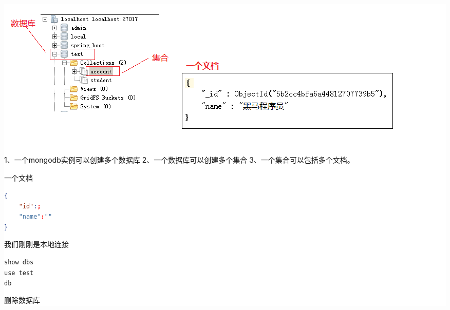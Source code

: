 ![image-20200804224946450](assets/image-20200804224946450.png)

1、一个mongodb实例可以创建多个数据库
2、一个数据库可以创建多个集合
3、一个集合可以包括多个文档。

一个文档

```json
{
    "id":;
    "name":""
}
```





我们刚刚是本地连接  



```
show dbs
use test
db

```

删除数据库 
